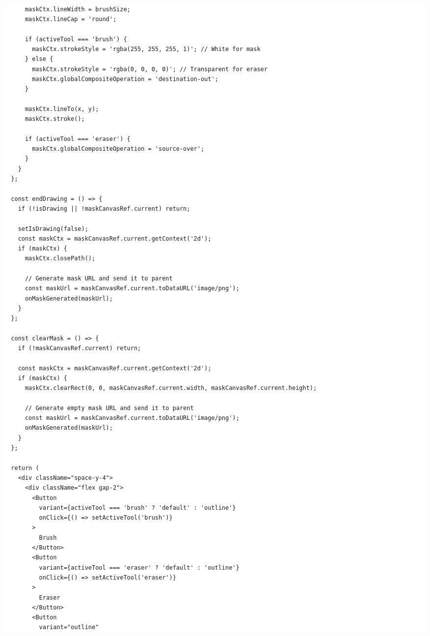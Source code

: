 ```tsx
      maskCtx.lineWidth = brushSize;
      maskCtx.lineCap = 'round';
      
      if (activeTool === 'brush') {
        maskCtx.strokeStyle = 'rgba(255, 255, 255, 1)'; // White for mask
      } else {
        maskCtx.strokeStyle = 'rgba(0, 0, 0, 0)'; // Transparent for eraser
        maskCtx.globalCompositeOperation = 'destination-out';
      }
      
      maskCtx.lineTo(x, y);
      maskCtx.stroke();
      
      if (activeTool === 'eraser') {
        maskCtx.globalCompositeOperation = 'source-over';
      }
    }
  };
  
  const endDrawing = () => {
    if (!isDrawing || !maskCanvasRef.current) return;
    
    setIsDrawing(false);
    const maskCtx = maskCanvasRef.current.getContext('2d');
    if (maskCtx) {
      maskCtx.closePath();
      
      // Generate mask URL and send it to parent
      const maskUrl = maskCanvasRef.current.toDataURL('image/png');
      onMaskGenerated(maskUrl);
    }
  };
  
  const clearMask = () => {
    if (!maskCanvasRef.current) return;
    
    const maskCtx = maskCanvasRef.current.getContext('2d');
    if (maskCtx) {
      maskCtx.clearRect(0, 0, maskCanvasRef.current.width, maskCanvasRef.current.height);
      
      // Generate empty mask URL and send it to parent
      const maskUrl = maskCanvasRef.current.toDataURL('image/png');
      onMaskGenerated(maskUrl);
    }
  };
  
  return (
    <div className="space-y-4">
      <div className="flex gap-2">
        <Button
          variant={activeTool === 'brush' ? 'default' : 'outline'}
          onClick={() => setActiveTool('brush')}
        >
          Brush
        </Button>
        <Button
          variant={activeTool === 'eraser' ? 'default' : 'outline'}
          onClick={() => setActiveTool('eraser')}
        >
          Eraser
        </Button>
        <Button
          variant="outline"
```